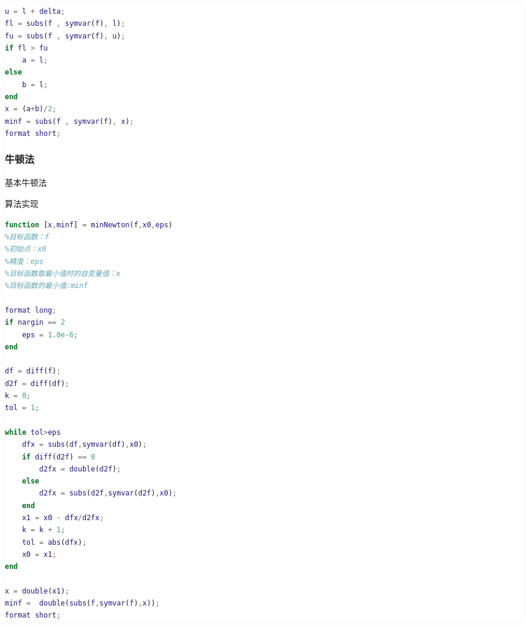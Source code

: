 ```matlab
u = l + delta;
fl = subs(f , symvar(f), l);
fu = subs(f , symvar(f), u);
if fl > fu
    a = l;
else
    b = l;
end
x = (a+b)/2;
minf = subs(f , symvar(f), x);
format short;


```

### 牛顿法

基本牛顿法

算法实现

```matlab
function [x,minf] = minNewton(f,x0,eps)
%目标函数：f
%初始点：x0
%精度：eps
%目标函数取最小值时的自变量值：x
%目标函数的最小值:minf

format long;
if nargin == 2
    eps = 1.0e-6;
end

df = diff(f);
d2f = diff(df);
k = 0;
tol = 1;

while tol>eps
    dfx = subs(df,symvar(df),x0);
    if diff(d2f) == 0
        d2fx = double(d2f);
    else
        d2fx = subs(d2f,symvar(d2f),x0); 
    end
    x1 = x0 - dfx/d2fx;
    k = k + 1;
    tol = abs(dfx);
    x0 = x1;
end

x = double(x1);
minf =  double(subs(f,symvar(f),x));
format short;
```
